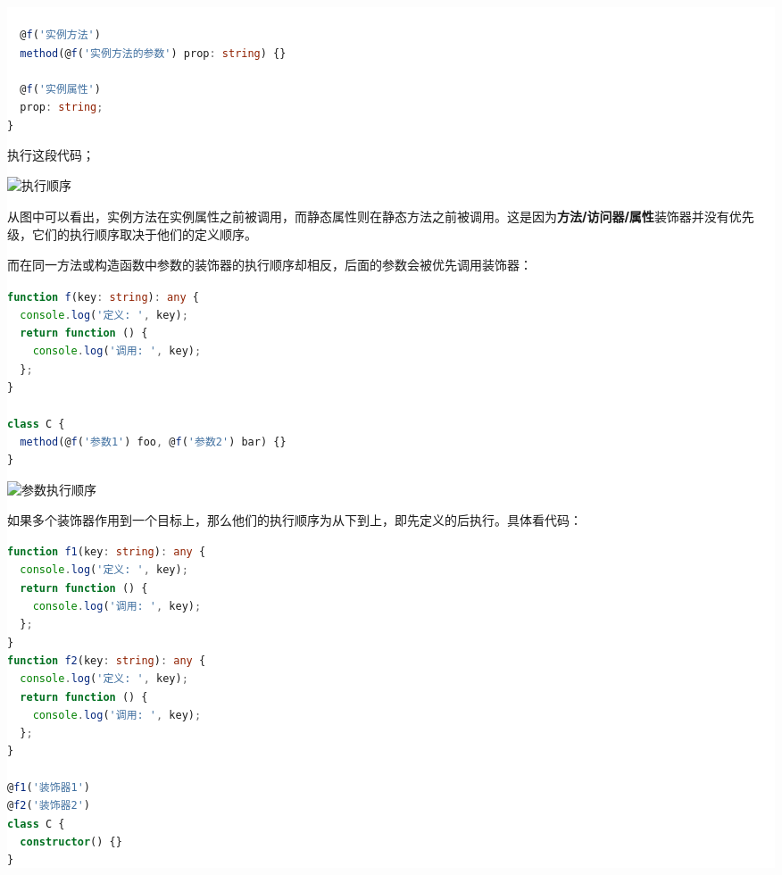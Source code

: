```ts

  @f('实例方法')
  method(@f('实例方法的参数') prop: string) {}

  @f('实例属性')
  prop: string;
}
```

执行这段代码；

![执行顺序](https://raw.githubusercontent.com/CodingAndSleeping/picgo/master/%E6%89%A7%E8%A1%8C%E9%A1%BA%E5%BA%8F.png)

从图中可以看出，实例方法在实例属性之前被调用，而静态属性则在静态方法之前被调用。这是因为**方法/访问器/属性**装饰器并没有优先级，它们的执行顺序取决于他们的定义顺序。

而在同一方法或构造函数中参数的装饰器的执行顺序却相反，后面的参数会被优先调用装饰器：

```ts
function f(key: string): any {
  console.log('定义: ', key);
  return function () {
    console.log('调用: ', key);
  };
}

class C {
  method(@f('参数1') foo, @f('参数2') bar) {}
}
```

![参数执行顺序](https://raw.githubusercontent.com/CodingAndSleeping/picgo/master/%E5%8F%82%E6%95%B0%E6%89%A7%E8%A1%8C%E9%A1%BA%E5%BA%8F.png)

如果多个装饰器作用到一个目标上，那么他们的执行顺序为从下到上，即先定义的后执行。具体看代码：

```ts
function f1(key: string): any {
  console.log('定义: ', key);
  return function () {
    console.log('调用: ', key);
  };
}
function f2(key: string): any {
  console.log('定义: ', key);
  return function () {
    console.log('调用: ', key);
  };
}

@f1('装饰器1')
@f2('装饰器2')
class C {
  constructor() {}
}
```
